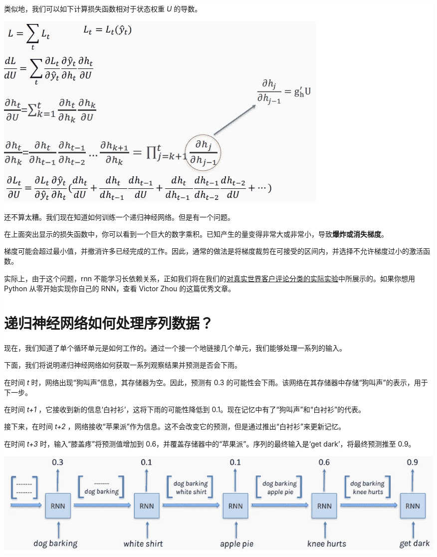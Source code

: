 类似地，我们可以如下计算损失函数相对于状态权重 *U* 的导数。

![](img/8ebd06fb3bd0628fbb04b30deb85745d.png)

还不算太糟。我们现在知道如何训练一个递归神经网络。但是有一个问题。

在上面突出显示的损失函数中，你可以看到一个巨大的数字乘积。已知产生的量变得非常大或非常小，导致**爆炸或消失梯度**。

梯度可能会超过最小值，并撤消许多已经完成的工作。因此，通常的做法是将梯度裁剪在可接受的区间内，并选择不允许梯度过小的激活函数。

实际上，由于这个问题，rnn 不能学习长依赖关系，正如我们将在我们的[对真实世界客户评论分类的实际实验](/sentiment-analysis-a-benchmark-903279cab44a)中所展示的。如果你想用 Python 从零开始实现你自己的 RNN，查看 Victor Zhou 的这篇优秀文章。

# 递归神经网络如何处理序列数据？

现在，我们知道了单个循环单元是如何工作的。通过一个接一个地链接几个单元，我们能够处理一系列的输入。

下面，我们将说明递归神经网络如何获取一系列观察结果并预测是否会下雨。

在时间 *t* 时，网络出现“狗叫声”信息，其存储器为空。因此，预测有 0.3 的可能性会下雨。该网络在其存储器中存储“狗叫声”的表示，用于下一步。

在时间 *t+1* ，它接收到新的信息‘白衬衫’，这将下雨的可能性降低到 0.1。现在记忆中有了“狗叫声”和“白衬衫”的代表。

接下来，在时间 *t+2* ，网络接收“苹果派”作为信息。这不会改变它的预测，但是通过推出“白衬衫”来更新记忆。

在时间 *t+3* 时，输入“膝盖疼”将预测值增加到 0.6，并覆盖存储器中的“苹果派”。序列的最终输入是‘get dark’，将最终预测推至 0.9。

![](img/21ac686f3fdccd33aab791e9aa26a8c8.png)
